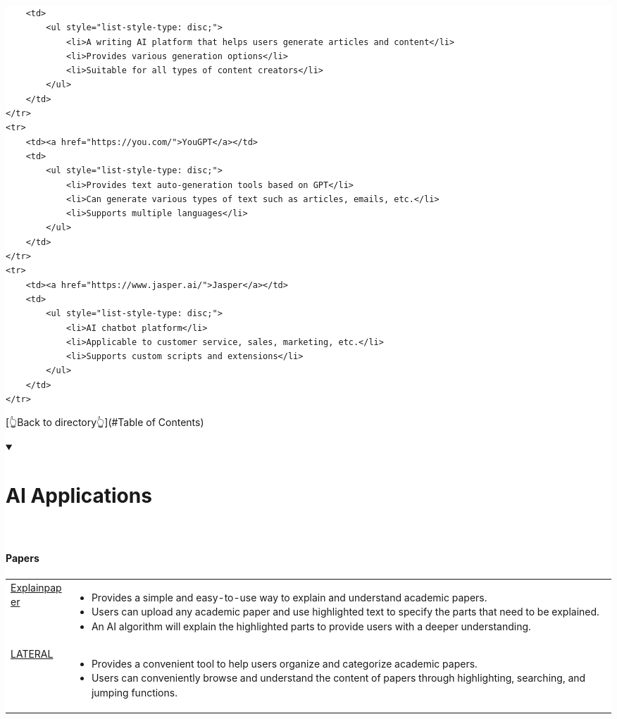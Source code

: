         <td>
            <ul style="list-style-type: disc;">
                <li>A writing AI platform that helps users generate articles and content</li>
                <li>Provides various generation options</li>
                <li>Suitable for all types of content creators</li>
            </ul>
        </td>
    </tr>
    <tr>
        <td><a href="https://you.com/">YouGPT</a></td>
        <td>
            <ul style="list-style-type: disc;">
                <li>Provides text auto-generation tools based on GPT</li>
                <li>Can generate various types of text such as articles, emails, etc.</li>
                <li>Supports multiple languages</li>
            </ul>
        </td>
    </tr>
    <tr>
        <td><a href="https://www.jasper.ai/">Jasper</a></td>
        <td>
            <ul style="list-style-type: disc;">
                <li>AI chatbot platform</li>
                <li>Applicable to customer service, sales, marketing, etc.</li>
                <li>Supports custom scripts and extensions</li>
            </ul>
        </td>
    </tr>
</table>
</details>




[👆Back to directory👆](#Table of Contents)


<details open="open">
<summary><h1>AI Applications</h1></summary>


​    
<h4>Papers</h4>
<table>
    <tr>
        <td>
                <a   href="https://www.explainpaper.com/">Explainpaper</a>
        </td>
        <td>
            <ul style="list-style-type: disc;">
                <li>Provides a simple and easy-to-use way to explain and understand academic papers.</li>
                <li>Users can upload any academic paper and use highlighted text to specify the parts that need to be explained.</li>
                <li>An AI algorithm will explain the highlighted parts to provide users with a deeper understanding.</li>
            </ul>
        </td> 
    </tr>
    <tr>
        <td>
            <a href="https://www.lateral.io/">LATERAL</a>
        </td>
        <td>
            <ul style="list-style-type: disc;">
                <li>Provides a convenient tool to help users organize and categorize academic papers.</li>
                <li>Users can conveniently browse and understand the content of papers through highlighting, searching, and jumping functions.</li>